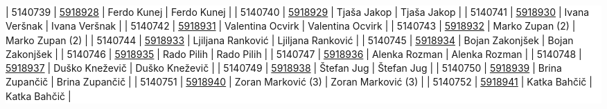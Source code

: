 | 5140739 | [5918928](https://www.discogs.com/artist/5918928) | Ferdo Kunej | Ferdo Kunej |
| 5140740 | [5918929](https://www.discogs.com/artist/5918929) | Tjaša Jakop | Tjaša Jakop |
| 5140741 | [5918930](https://www.discogs.com/artist/5918930) | Ivana Veršnak | Ivana Veršnak |
| 5140742 | [5918931](https://www.discogs.com/artist/5918931) | Valentina Ocvirk | Valentina Ocvirk |
| 5140743 | [5918932](https://www.discogs.com/artist/5918932) | Marko Zupan (2) | Marko Zupan (2) |
| 5140744 | [5918933](https://www.discogs.com/artist/5918933) | Ljiljana Ranković | Ljiljana Ranković |
| 5140745 | [5918934](https://www.discogs.com/artist/5918934) | Bojan Zakonjšek | Bojan Zakonjšek |
| 5140746 | [5918935](https://www.discogs.com/artist/5918935) | Rado Pilih | Rado Pilih |
| 5140747 | [5918936](https://www.discogs.com/artist/5918936) | Alenka Rozman | Alenka Rozman |
| 5140748 | [5918937](https://www.discogs.com/artist/5918937) | Duško Kneževič | Duško Kneževič |
| 5140749 | [5918938](https://www.discogs.com/artist/5918938) | Štefan Jug | Štefan Jug |
| 5140750 | [5918939](https://www.discogs.com/artist/5918939) | Brina Zupančič | Brina Zupančič |
| 5140751 | [5918940](https://www.discogs.com/artist/5918940) | Zoran Marković (3) | Zoran Marković (3) |
| 5140752 | [5918941](https://www.discogs.com/artist/5918941) | Katka Bahčič | Katka Bahčič |

